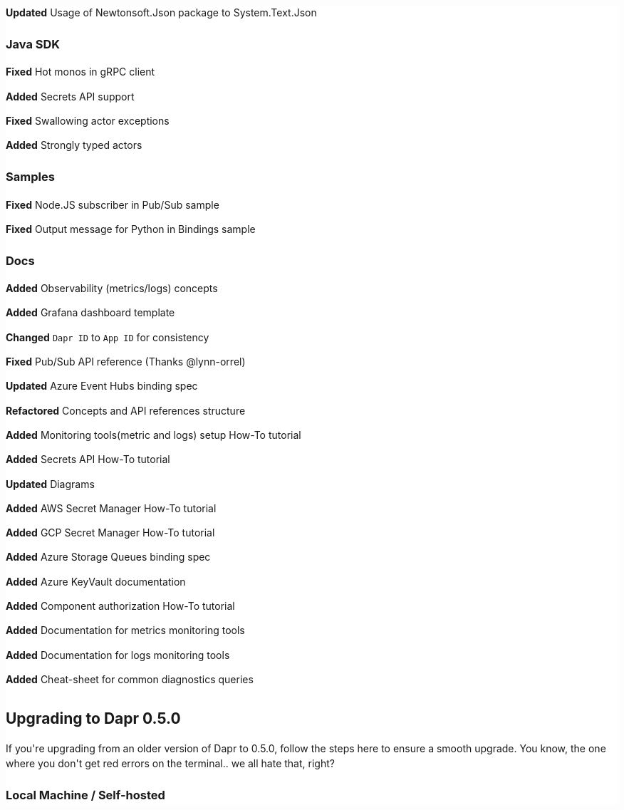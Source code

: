 **Updated** Usage of Newtonsoft.Json package to System.Text.Json

### Java SDK

**Fixed** Hot monos in gRPC client

**Added** Secrets API support

**Fixed** Swallowing actor exceptions

**Added** Strongly typed actors

### Samples

**Fixed** Node.JS subscriber in Pub/Sub sample

**Fixed** Output message for Python in Bindings sample

### Docs

**Added** Observability (metrics/logs) concepts

**Added** Grafana dashboard template

**Changed** `Dapr ID` to `App ID` for consistency

**Fixed** Pub/Sub API reference (Thanks @lynn-orrel)

**Updated** Azure Event Hubs binding spec

**Refactored** Concepts and API references structure

**Added** Monitoring tools(metric and logs) setup How-To tutorial

**Added** Secrets API How-To tutorial

**Updated** Diagrams

**Added** AWS Secret Manager How-To tutorial

**Added** GCP Secret Manager How-To tutorial

**Added** Azure Storage Queues binding spec

**Added** Azure KeyVault documentation

**Added** Component authorization How-To tutorial

**Added** Documentation for metrics monitoring tools

**Added** Documentation for logs monitoring tools

**Added** Cheat-sheet for common diagnostics queries

## Upgrading to Dapr 0.5.0

If you're upgrading from an older version of Dapr to 0.5.0, follow the steps here to ensure a smooth upgrade. You know, the one where you don't get red errors on the terminal.. we all hate that, right?

### Local Machine / Self-hosted
